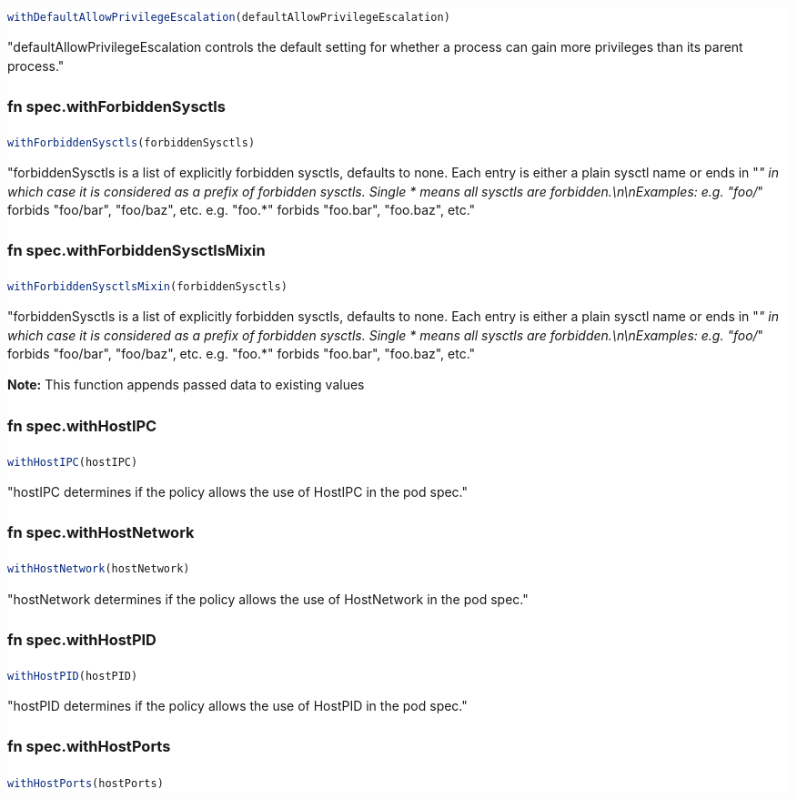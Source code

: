 ```ts
withDefaultAllowPrivilegeEscalation(defaultAllowPrivilegeEscalation)
```

"defaultAllowPrivilegeEscalation controls the default setting for whether a process can gain more privileges than its parent process."

### fn spec.withForbiddenSysctls

```ts
withForbiddenSysctls(forbiddenSysctls)
```

"forbiddenSysctls is a list of explicitly forbidden sysctls, defaults to none. Each entry is either a plain sysctl name or ends in \"*\" in which case it is considered as a prefix of forbidden sysctls. Single * means all sysctls are forbidden.\n\nExamples: e.g. \"foo/*\" forbids \"foo/bar\", \"foo/baz\", etc. e.g. \"foo.*\" forbids \"foo.bar\", \"foo.baz\", etc."

### fn spec.withForbiddenSysctlsMixin

```ts
withForbiddenSysctlsMixin(forbiddenSysctls)
```

"forbiddenSysctls is a list of explicitly forbidden sysctls, defaults to none. Each entry is either a plain sysctl name or ends in \"*\" in which case it is considered as a prefix of forbidden sysctls. Single * means all sysctls are forbidden.\n\nExamples: e.g. \"foo/*\" forbids \"foo/bar\", \"foo/baz\", etc. e.g. \"foo.*\" forbids \"foo.bar\", \"foo.baz\", etc."

**Note:** This function appends passed data to existing values

### fn spec.withHostIPC

```ts
withHostIPC(hostIPC)
```

"hostIPC determines if the policy allows the use of HostIPC in the pod spec."

### fn spec.withHostNetwork

```ts
withHostNetwork(hostNetwork)
```

"hostNetwork determines if the policy allows the use of HostNetwork in the pod spec."

### fn spec.withHostPID

```ts
withHostPID(hostPID)
```

"hostPID determines if the policy allows the use of HostPID in the pod spec."

### fn spec.withHostPorts

```ts
withHostPorts(hostPorts)
```
